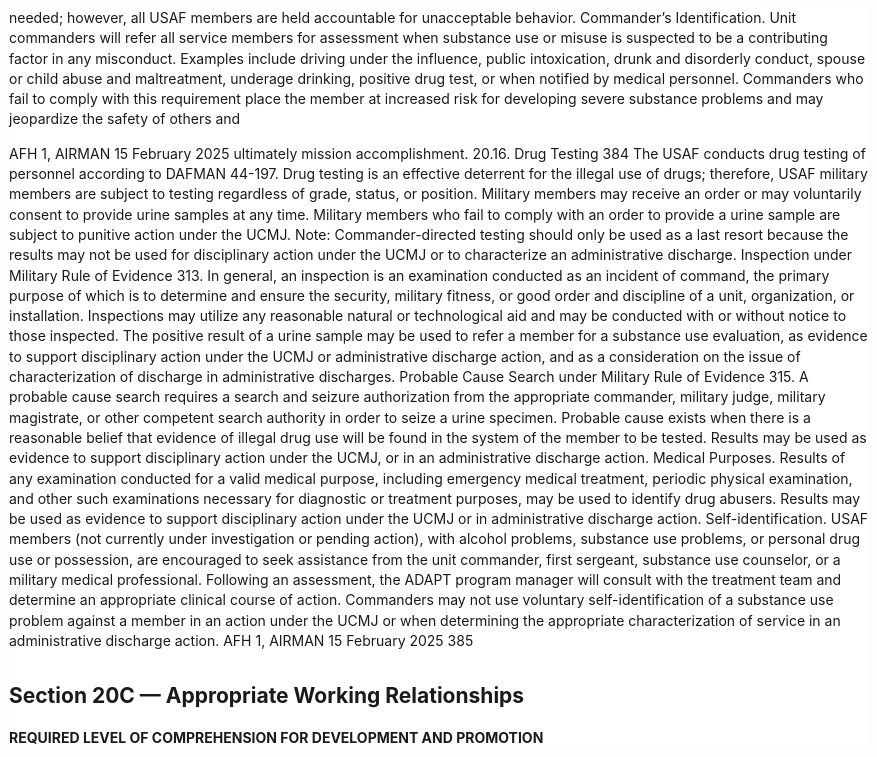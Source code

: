needed; however, all USAF members are held accountable for unacceptable behavior. Commander’s Identification. Unit commanders will refer all service members for assessment
when substance use or misuse is suspected to be a contributing factor in any misconduct. Examples
include driving under the influence, public intoxication, drunk and disorderly conduct, spouse or
child abuse and maltreatment, underage drinking, positive drug test, or when notified by medical
personnel. Commanders who fail to comply with this requirement place the member at increased
risk for developing severe substance problems and may jeopardize the safety of others and

AFH 1, AIRMAN 15 February 2025
ultimately mission accomplishment. 20.16. Drug Testing
384
The USAF conducts drug testing of personnel according to DAFMAN 44-197. Drug testing is an
effective deterrent for the illegal use of drugs; therefore, USAF military members are subject to
testing regardless of grade, status, or position. Military members may receive an order or may
voluntarily consent to provide urine samples at any time. Military members who fail to comply
with an order to provide a urine sample are subject to punitive action under the UCMJ. Note: Commander-directed testing should only be used as a last resort because the results may not be
used for disciplinary action under the UCMJ or to characterize an administrative discharge. Inspection under Military Rule of Evidence 313. In general, an inspection is an examination
conducted as an incident of command, the primary purpose of which is to determine and ensure
the security, military fitness, or good order and discipline of a unit, organization, or installation. Inspections may utilize any reasonable natural or technological aid and may be conducted with or
without notice to those inspected. The positive result of a urine sample may be used to refer a
member for a substance use evaluation, as evidence to support disciplinary action under the UCMJ
or administrative discharge action, and as a consideration on the issue of characterization of
discharge in administrative discharges. Probable Cause Search under Military Rule of Evidence 315. A probable cause search requires
a search and seizure authorization from the appropriate commander, military judge, military
magistrate, or other competent search authority in order to seize a urine specimen. Probable cause
exists when there is a reasonable belief that evidence of illegal drug use will be found in the
system of the member to be tested. Results may be used as evidence to support disciplinary action
under the UCMJ, or in an administrative discharge action. Medical Purposes. Results of any examination conducted for a valid medical purpose, including
emergency medical treatment, periodic physical examination, and other such examinations
necessary for diagnostic or treatment purposes, may be used to identify drug abusers. Results may
be used as evidence to support disciplinary action under the UCMJ or in administrative discharge
action. Self-identification. USAF members (not currently under investigation or pending action), with
alcohol problems, substance use problems, or personal drug use or possession, are encouraged to
seek assistance from the unit commander, first sergeant, substance use counselor, or a military
medical professional. Following an assessment, the ADAPT program manager will consult with
the treatment team and determine an appropriate clinical course of action. Commanders may not
use voluntary self-identification of a substance use problem against a member in an action under
the UCMJ or when determining the appropriate characterization of service in an administrative
discharge action. 
AFH 1, AIRMAN 15 February 2025
385
## Section 20C — Appropriate Working Relationships

**REQUIRED LEVEL OF COMPREHENSION FOR DEVELOPMENT AND PROMOTION**
